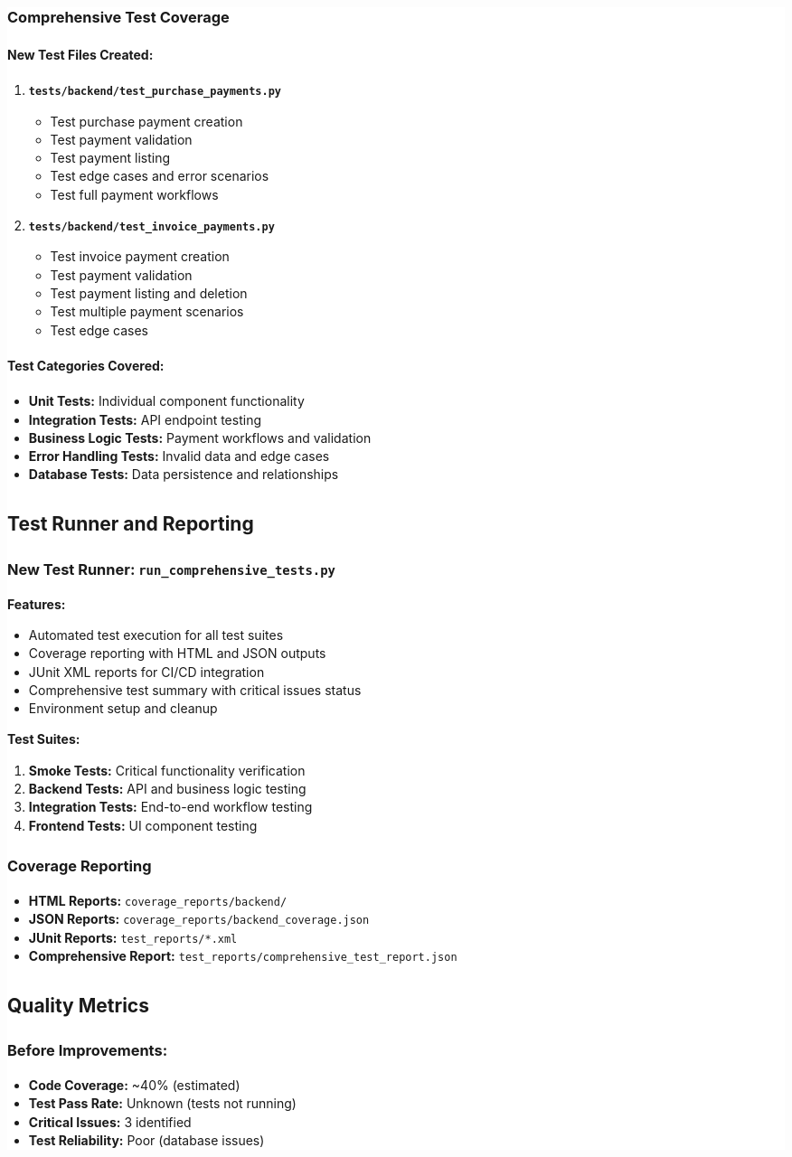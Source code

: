 ### Comprehensive Test Coverage

#### New Test Files Created:
1. **`tests/backend/test_purchase_payments.py`**
   - Test purchase payment creation
   - Test payment validation
   - Test payment listing
   - Test edge cases and error scenarios
   - Test full payment workflows

2. **`tests/backend/test_invoice_payments.py`**
   - Test invoice payment creation
   - Test payment validation
   - Test payment listing and deletion
   - Test multiple payment scenarios
   - Test edge cases

#### Test Categories Covered:
- **Unit Tests:** Individual component functionality
- **Integration Tests:** API endpoint testing
- **Business Logic Tests:** Payment workflows and validation
- **Error Handling Tests:** Invalid data and edge cases
- **Database Tests:** Data persistence and relationships

## Test Runner and Reporting

### New Test Runner: `run_comprehensive_tests.py`
**Features:**
- Automated test execution for all test suites
- Coverage reporting with HTML and JSON outputs
- JUnit XML reports for CI/CD integration
- Comprehensive test summary with critical issues status
- Environment setup and cleanup

**Test Suites:**
1. **Smoke Tests:** Critical functionality verification
2. **Backend Tests:** API and business logic testing
3. **Integration Tests:** End-to-end workflow testing
4. **Frontend Tests:** UI component testing

### Coverage Reporting
- **HTML Reports:** `coverage_reports/backend/`
- **JSON Reports:** `coverage_reports/backend_coverage.json`
- **JUnit Reports:** `test_reports/*.xml`
- **Comprehensive Report:** `test_reports/comprehensive_test_report.json`

## Quality Metrics

### Before Improvements:
- **Code Coverage:** ~40% (estimated)
- **Test Pass Rate:** Unknown (tests not running)
- **Critical Issues:** 3 identified
- **Test Reliability:** Poor (database issues)
